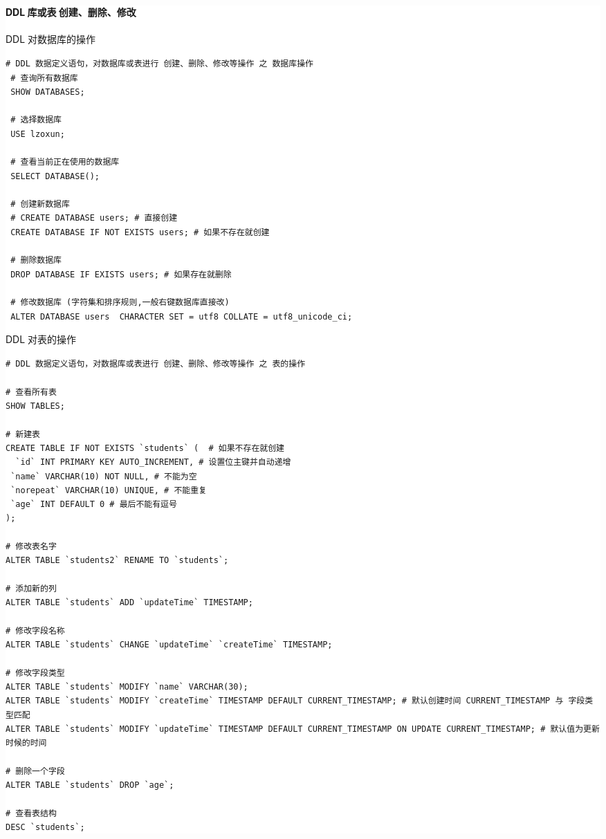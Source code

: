 #### DDL 库或表 创建、删除、修改

DDL 对数据库的操作

```mysql
# DDL 数据定义语句，对数据库或表进行 创建、删除、修改等操作 之 数据库操作
 # 查询所有数据库
 SHOW DATABASES;
 
 # 选择数据库
 USE lzoxun;
 
 # 查看当前正在使用的数据库
 SELECT DATABASE();
 
 # 创建新数据库
 # CREATE DATABASE users; # 直接创建
 CREATE DATABASE IF NOT EXISTS users; # 如果不存在就创建
 
 # 删除数据库
 DROP DATABASE IF EXISTS users; # 如果存在就删除
 
 # 修改数据库 (字符集和排序规则,一般右键数据库直接改)
 ALTER DATABASE users  CHARACTER SET = utf8 COLLATE = utf8_unicode_ci;
```



DDL 对表的操作

   ```mysql
   # DDL 数据定义语句，对数据库或表进行 创建、删除、修改等操作 之 表的操作
   
   # 查看所有表
   SHOW TABLES;
   
   # 新建表
   CREATE TABLE IF NOT EXISTS `students` (  # 如果不存在就创建
     `id` INT PRIMARY KEY AUTO_INCREMENT, # 设置位主键并自动递增
   	`name` VARCHAR(10) NOT NULL, # 不能为空
   	`norepeat` VARCHAR(10) UNIQUE, # 不能重复
   	`age` INT DEFAULT 0 # 最后不能有逗号
   );
   
   # 修改表名字
   ALTER TABLE `students2` RENAME TO `students`;
   
   # 添加新的列
   ALTER TABLE `students` ADD `updateTime` TIMESTAMP;
   
   # 修改字段名称
   ALTER TABLE `students` CHANGE `updateTime` `createTime` TIMESTAMP; 
   
   # 修改字段类型
   ALTER TABLE `students` MODIFY `name` VARCHAR(30);
   ALTER TABLE `students` MODIFY `createTime` TIMESTAMP DEFAULT CURRENT_TIMESTAMP; # 默认创建时间 CURRENT_TIMESTAMP 与 字段类型匹配
   ALTER TABLE `students` MODIFY `updateTime` TIMESTAMP DEFAULT CURRENT_TIMESTAMP ON UPDATE CURRENT_TIMESTAMP; # 默认值为更新时候的时间 
   
   # 删除一个字段
   ALTER TABLE `students` DROP `age`;
   
   # 查看表结构
   DESC `students`;
   
   ```